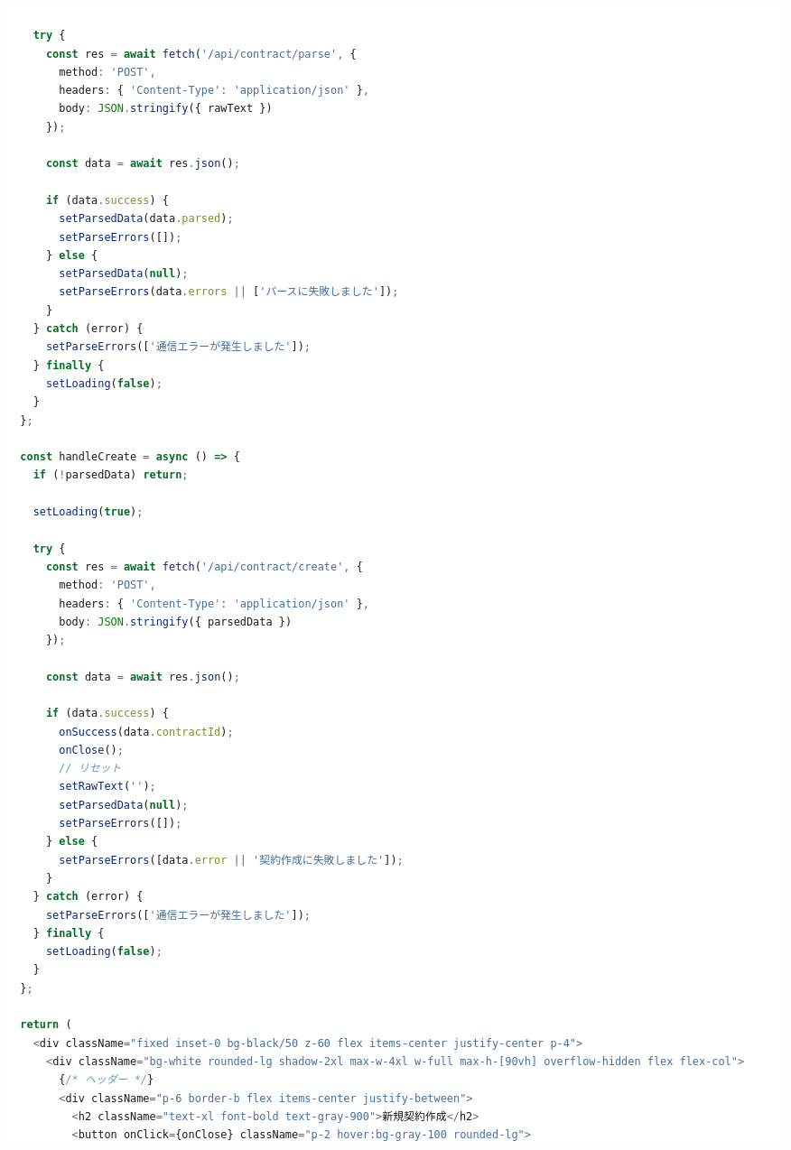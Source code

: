 ```typescript

    try {
      const res = await fetch('/api/contract/parse', {
        method: 'POST',
        headers: { 'Content-Type': 'application/json' },
        body: JSON.stringify({ rawText })
      });

      const data = await res.json();

      if (data.success) {
        setParsedData(data.parsed);
        setParseErrors([]);
      } else {
        setParsedData(null);
        setParseErrors(data.errors || ['パースに失敗しました']);
      }
    } catch (error) {
      setParseErrors(['通信エラーが発生しました']);
    } finally {
      setLoading(false);
    }
  };

  const handleCreate = async () => {
    if (!parsedData) return;

    setLoading(true);

    try {
      const res = await fetch('/api/contract/create', {
        method: 'POST',
        headers: { 'Content-Type': 'application/json' },
        body: JSON.stringify({ parsedData })
      });

      const data = await res.json();

      if (data.success) {
        onSuccess(data.contractId);
        onClose();
        // リセット
        setRawText('');
        setParsedData(null);
        setParseErrors([]);
      } else {
        setParseErrors([data.error || '契約作成に失敗しました']);
      }
    } catch (error) {
      setParseErrors(['通信エラーが発生しました']);
    } finally {
      setLoading(false);
    }
  };

  return (
    <div className="fixed inset-0 bg-black/50 z-60 flex items-center justify-center p-4">
      <div className="bg-white rounded-lg shadow-2xl max-w-4xl w-full max-h-[90vh] overflow-hidden flex flex-col">
        {/* ヘッダー */}
        <div className="p-6 border-b flex items-center justify-between">
          <h2 className="text-xl font-bold text-gray-900">新規契約作成</h2>
          <button onClick={onClose} className="p-2 hover:bg-gray-100 rounded-lg">
```